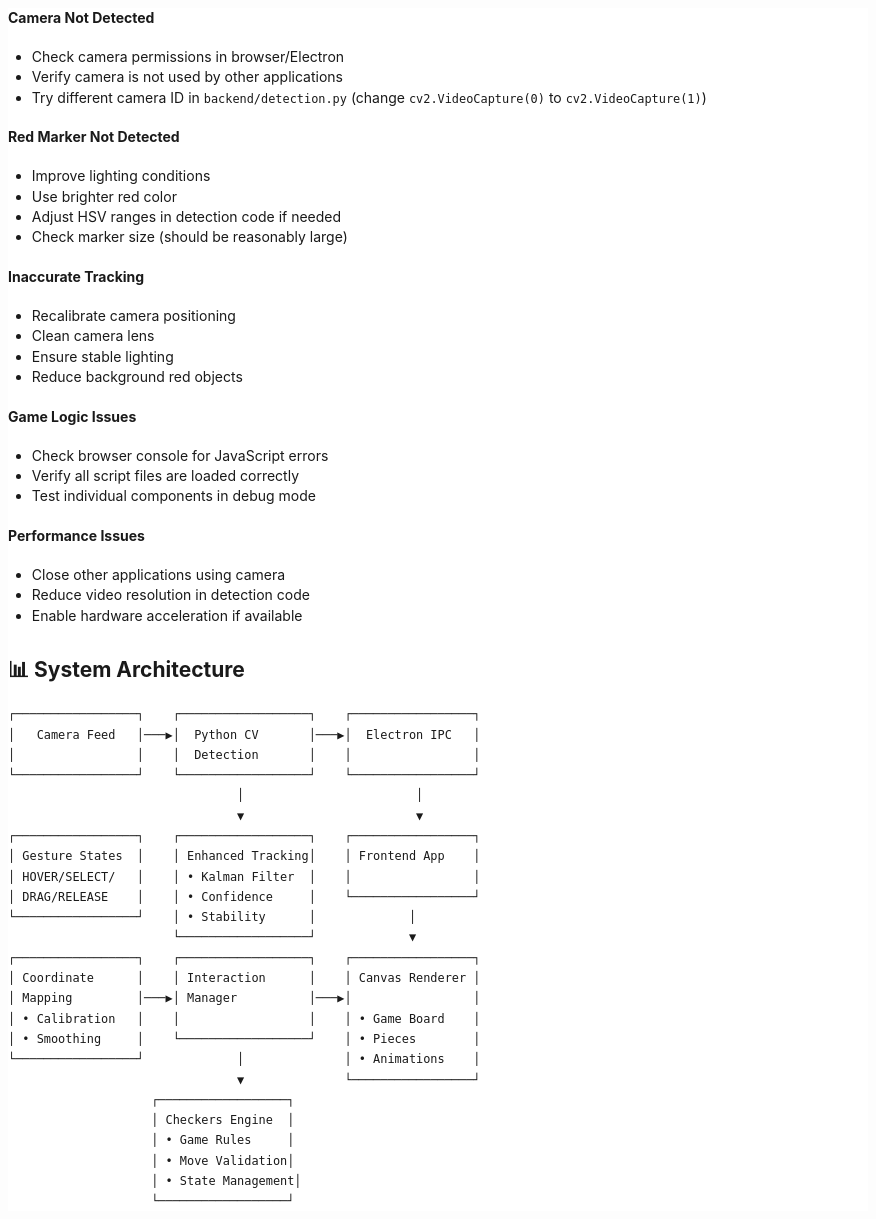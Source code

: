 #### **Camera Not Detected**
- Check camera permissions in browser/Electron
- Verify camera is not used by other applications
- Try different camera ID in `backend/detection.py` (change `cv2.VideoCapture(0)` to `cv2.VideoCapture(1)`)

#### **Red Marker Not Detected**
- Improve lighting conditions
- Use brighter red color
- Adjust HSV ranges in detection code if needed
- Check marker size (should be reasonably large)

#### **Inaccurate Tracking**
- Recalibrate camera positioning
- Clean camera lens
- Ensure stable lighting
- Reduce background red objects

#### **Game Logic Issues**
- Check browser console for JavaScript errors
- Verify all script files are loaded correctly
- Test individual components in debug mode

#### **Performance Issues**
- Close other applications using camera
- Reduce video resolution in detection code
- Enable hardware acceleration if available

## 📊 **System Architecture**

```
┌─────────────────┐    ┌──────────────────┐    ┌─────────────────┐
│   Camera Feed   │───▶│  Python CV       │───▶│  Electron IPC   │
│                 │    │  Detection       │    │                 │
└─────────────────┘    └──────────────────┘    └─────────────────┘
                                │                        │
                                ▼                        ▼
┌─────────────────┐    ┌──────────────────┐    ┌─────────────────┐
│ Gesture States  │    │ Enhanced Tracking│    │ Frontend App    │
│ HOVER/SELECT/   │    │ • Kalman Filter  │    │                 │
│ DRAG/RELEASE    │    │ • Confidence     │    └─────────────────┘
└─────────────────┘    │ • Stability      │             │
                       └──────────────────┘             ▼
┌─────────────────┐    ┌──────────────────┐    ┌─────────────────┐
│ Coordinate      │    │ Interaction      │    │ Canvas Renderer │
│ Mapping         │───▶│ Manager          │───▶│                 │
│ • Calibration   │    │                  │    │ • Game Board    │
│ • Smoothing     │    └──────────────────┘    │ • Pieces        │
└─────────────────┘             │              │ • Animations    │
                                ▼              └─────────────────┘
                    ┌──────────────────┐
                    │ Checkers Engine  │
                    │ • Game Rules     │
                    │ • Move Validation│
                    │ • State Management│
                    └──────────────────┘
```
